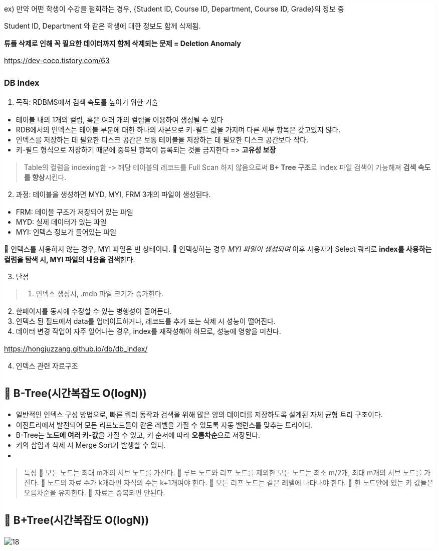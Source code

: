 ex) 만약 어떤 학생이 수강을 철회하는 경우, {Student ID, Course ID, Department, Course ID, Grade}의 정보 중

Student ID, Department 와 같은 학생에 대한 정보도 함께 삭제됨.

**튜플 삭제로 인해 꼭 필요한 데이터까지 함께 삭제되는 문제 = Deletion Anomaly**

https://dev-coco.tistory.com/63

### DB Index
1. 목적: RDBMS에서 검색 속도를 높이기 위한 기술

- 테이블 내의 1개의 컬럼, 혹은 여러 개의 컬럼을 이용하여 생성될 수 있다
- RDB에서의 인덱스는 테이블 부분에 대한 하나의 사본으로 키-필드 값을 가지며 다른 세부 항목은 갖고있지 않다.
- 인덱스를 저장하는 데 필요한 디스크 공간은 보통 테이블을 저장하는 데 필요한 디스크 공간보다 작다. 
- 키-필드 형식으로 저장하기 때문에 중복된 항목이 등록되는 것을 금지한다 
	=> **고유성 보장**

> Table의 컬럼을 indexing함
-> 해당 테이블의 레코드를 Full Scan 하지 않음으로써 **B+ Tree 구조**로 Index 파일 검색이 가능해져 **검색 속도를 향상**시킨다.


2. 과정: 테이블을 생성하면 MYD, MYI, FRM 3개의 파일이 생성된다.
- FRM: 테이블 구조가 저장되어 있는 파일
- MYD: 실제 데이터가 있는 파일
- MYI: 인덱스 정보가 들어있는 파일

📎 인덱스를 사용하지 않는 경우, MYI 파일은 빈 상태이다. 
📎 인덱싱하는 경우 _MYI 파일이 생성되며_ 이후 사용자가 Select 쿼리로 **index를 사용하는 컬럼을 탐색 시, MYI 파일의 내용을 검색**한다. 

3. 단점

> 1. 인덱스 생성시, .mdb  파일 크기가 증가한다. 
2. 한페이지를 동시에 수정할 수 있는 병행성이 줄어든다.
3. 인덱스 된 필드에서 data를 업데이트하거나, 레코드를 추가 또는 삭제 시 성능이 떨어진다.
4. 데이터 변경 작업이 자주 일어나는 경우, index를 재작성해야 하므로, 성능에 영향을 미친다.

https://hongjuzzang.github.io/db/db_index/

4. 인덱스 관련 자료구조

📍 B-Tree(시간복잡도 O(logN))
-
- 일반적인 인덱스 구성 방법으로, 빠른 쿼리 동작과 검색을 위해 많은 양의 데이터를 저장하도록 설계된 자체 균형 트리 구조이다.
- 이진트리에서 발전되어 모든 리프노드들이 같은 레벨을 가질 수 있도록 자동 밸런스를 맞추는 트리이다. 
- B-Tree는 **노드에 여러 키-값**을 가질 수 있고, 키 순서에 따라 **오름차순**으로 저장된다.
- 키의 삽입과 삭제 시 Merge Sort가 발생할 수 있다.
- 

> 특징
📎 모든 노드는 최대 m개의 서브 노드를 가진다.
📎 루트 노드와 리프 노드를 제외한 모든 노드는 최소 m/2개, 최대 m개의 서브 노드를 가진다.
📎 노드의 자료 수가 k개라면 자식의 수는 k+1개여야 한다.
📎 모든 리프 노드는 같은 레벨에 나타나야 한다.
📎 한 노드안에 있는 키 값들은 오름차순을 유지한다.
📎 자료는 중복되면 안된다.

📍 B+Tree(시간복잡도 O(logN))
-
![18](https://user-images.githubusercontent.com/60287901/201645221-4fd71c54-a6e3-4d74-9fc6-854b1eeea0e3.png)
